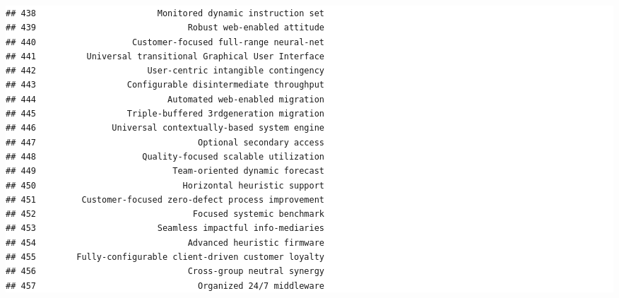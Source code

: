     ## 438                        Monitored dynamic instruction set
    ## 439                              Robust web-enabled attitude
    ## 440                   Customer-focused full-range neural-net
    ## 441          Universal transitional Graphical User Interface
    ## 442                      User-centric intangible contingency
    ## 443                  Configurable disintermediate throughput
    ## 444                          Automated web-enabled migration
    ## 445                  Triple-buffered 3rdgeneration migration
    ## 446               Universal contextually-based system engine
    ## 447                                Optional secondary access
    ## 448                     Quality-focused scalable utilization
    ## 449                           Team-oriented dynamic forecast
    ## 450                             Horizontal heuristic support
    ## 451         Customer-focused zero-defect process improvement
    ## 452                               Focused systemic benchmark
    ## 453                        Seamless impactful info-mediaries
    ## 454                              Advanced heuristic firmware
    ## 455        Fully-configurable client-driven customer loyalty
    ## 456                              Cross-group neutral synergy
    ## 457                                Organized 24/7 middleware